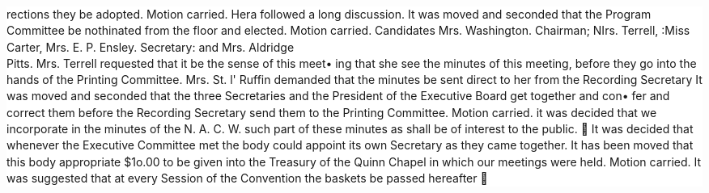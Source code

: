 rections they be adopted. Motion carried. Hera followed a 
long discussion.
 It was moved and seconded that the Program Committee be 
nothinated from the floor and elected. Motion carried. 
 Candidates Mrs. Washington. Chairman; NIrs. Terrell, 
:Miss Carter, Mrs. E. P. Ensley. Secretary: and Mrs. Aldridge  
Pitts.
 Mrs. Terrell requested that it be the sense of this meet• 
ing that she see the minutes of this meeting, before they go 
into the hands of the Printing Committee.
 Mrs. St. l' Ruffin demanded that the minutes be sent 
direct to her from the Recording Secretary
 It was moved and seconded that the three Secretaries and 
the President of the Executive Board get together and con• 
fer and correct them before the Recording Secretary send 
them to the Printing Committee. Motion carried.
 it was decided that we incorporate in the minutes of the 
N. A. C. W. such part of these minutes as shall be of interest 
to the public.

 It was decided that whenever the Executive Committee 
met the body could appoint its own Secretary as they came 
together.
 It has been moved that this body appropriate $1o.00 to be 
given into the Treasury of the Quinn Chapel in which our 
meetings were held. Motion carried.
 It was suggested that at every Session of the Convention 
the baskets be passed hereafter

































